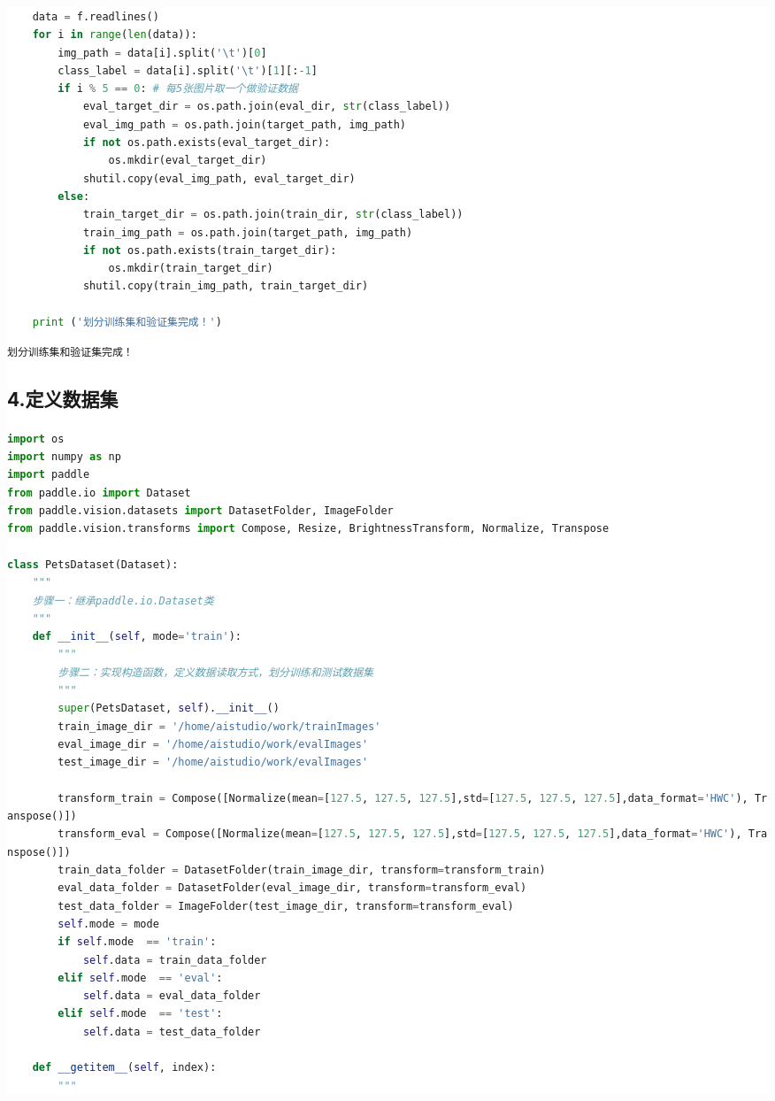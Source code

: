 ```python
    data = f.readlines()
    for i in range(len(data)):
        img_path = data[i].split('\t')[0]
        class_label = data[i].split('\t')[1][:-1]
        if i % 5 == 0: # 每5张图片取一个做验证数据
            eval_target_dir = os.path.join(eval_dir, str(class_label)) 
            eval_img_path = os.path.join(target_path, img_path)
            if not os.path.exists(eval_target_dir):
                os.mkdir(eval_target_dir)  
            shutil.copy(eval_img_path, eval_target_dir)                         
        else:
            train_target_dir = os.path.join(train_dir, str(class_label)) 
            train_img_path = os.path.join(target_path, img_path)                     
            if not os.path.exists(train_target_dir):
                os.mkdir(train_target_dir)
            shutil.copy(train_img_path, train_target_dir) 

    print ('划分训练集和验证集完成！')
```

    划分训练集和验证集完成！


## 4.定义数据集


```python
import os
import numpy as np
import paddle
from paddle.io import Dataset
from paddle.vision.datasets import DatasetFolder, ImageFolder
from paddle.vision.transforms import Compose, Resize, BrightnessTransform, Normalize, Transpose

class PetsDataset(Dataset):
    """
    步骤一：继承paddle.io.Dataset类
    """
    def __init__(self, mode='train'):
        """
        步骤二：实现构造函数，定义数据读取方式，划分训练和测试数据集
        """
        super(PetsDataset, self).__init__()
        train_image_dir = '/home/aistudio/work/trainImages'
        eval_image_dir = '/home/aistudio/work/evalImages'
        test_image_dir = '/home/aistudio/work/evalImages'

        transform_train = Compose([Normalize(mean=[127.5, 127.5, 127.5],std=[127.5, 127.5, 127.5],data_format='HWC'), Transpose()])
        transform_eval = Compose([Normalize(mean=[127.5, 127.5, 127.5],std=[127.5, 127.5, 127.5],data_format='HWC'), Transpose()])
        train_data_folder = DatasetFolder(train_image_dir, transform=transform_train)
        eval_data_folder = DatasetFolder(eval_image_dir, transform=transform_eval)
        test_data_folder = ImageFolder(test_image_dir, transform=transform_eval)
        self.mode = mode
        if self.mode  == 'train':
            self.data = train_data_folder
        elif self.mode  == 'eval':
            self.data = eval_data_folder
        elif self.mode  == 'test':
            self.data = test_data_folder

    def __getitem__(self, index):
        """
```